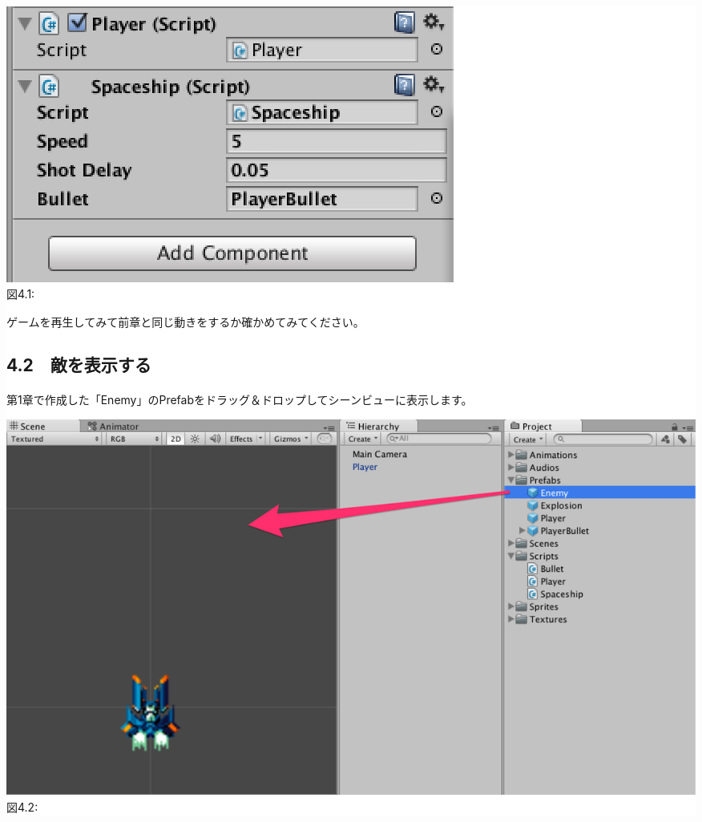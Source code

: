

![](images/game/04/player_inspector.png)
<br/>図4.1:



ゲームを再生してみて前章と同じ動きをするか確かめてみてください。

4.2　敵を表示する
----------------------------------------

第1章で作成した「Enemy」のPrefabをドラッグ＆ドロップしてシーンビューに表示します。



![](images/game/04/drag_enemy_prefab.png)
<br/>図4.2:
